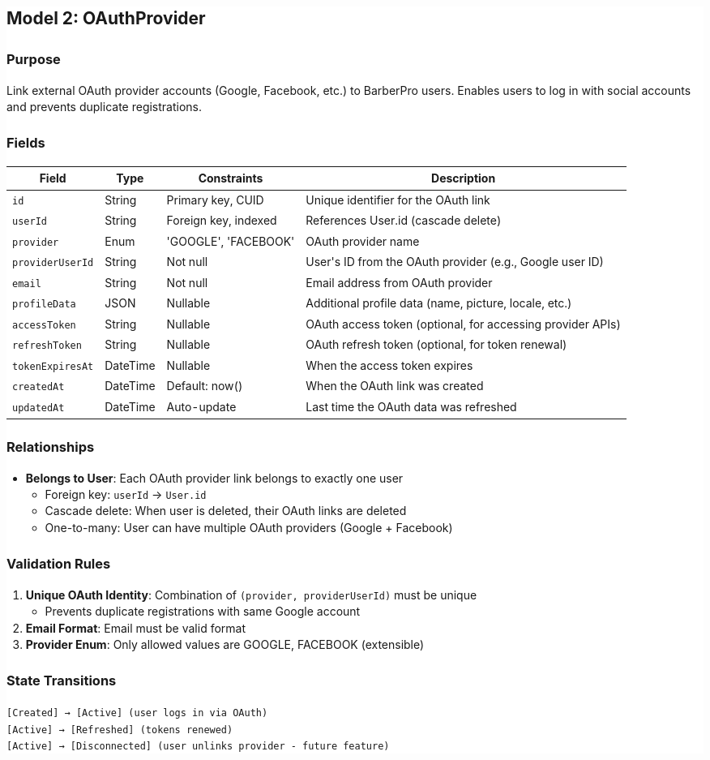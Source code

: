 
## Model 2: OAuthProvider

### Purpose
Link external OAuth provider accounts (Google, Facebook, etc.) to BarberPro users. Enables users to log in with social accounts and prevents duplicate registrations.

### Fields

| Field | Type | Constraints | Description |
|-------|------|-------------|-------------|
| `id` | String | Primary key, CUID | Unique identifier for the OAuth link |
| `userId` | String | Foreign key, indexed | References User.id (cascade delete) |
| `provider` | Enum | 'GOOGLE', 'FACEBOOK' | OAuth provider name |
| `providerUserId` | String | Not null | User's ID from the OAuth provider (e.g., Google user ID) |
| `email` | String | Not null | Email address from OAuth provider |
| `profileData` | JSON | Nullable | Additional profile data (name, picture, locale, etc.) |
| `accessToken` | String | Nullable | OAuth access token (optional, for accessing provider APIs) |
| `refreshToken` | String | Nullable | OAuth refresh token (optional, for token renewal) |
| `tokenExpiresAt` | DateTime | Nullable | When the access token expires |
| `createdAt` | DateTime | Default: now() | When the OAuth link was created |
| `updatedAt` | DateTime | Auto-update | Last time the OAuth data was refreshed |

### Relationships

- **Belongs to User**: Each OAuth provider link belongs to exactly one user
  - Foreign key: `userId` → `User.id`
  - Cascade delete: When user is deleted, their OAuth links are deleted
  - One-to-many: User can have multiple OAuth providers (Google + Facebook)

### Validation Rules

1. **Unique OAuth Identity**: Combination of `(provider, providerUserId)` must be unique
   - Prevents duplicate registrations with same Google account
2. **Email Format**: Email must be valid format
3. **Provider Enum**: Only allowed values are GOOGLE, FACEBOOK (extensible)

### State Transitions

```
[Created] → [Active] (user logs in via OAuth)
[Active] → [Refreshed] (tokens renewed)
[Active] → [Disconnected] (user unlinks provider - future feature)
```
